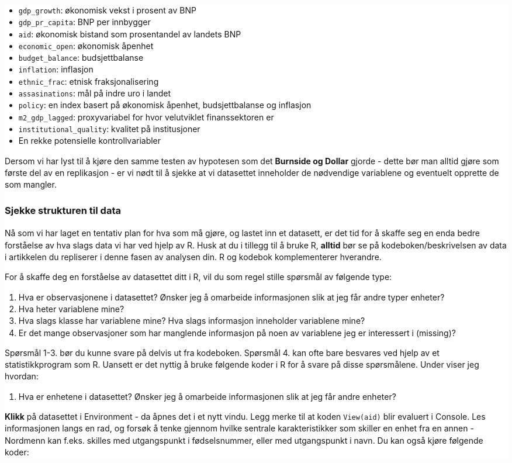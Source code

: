   - `gdp_growth`: økonomisk vekst i prosent av BNP
  - `gdp_pr_capita`: BNP per innbygger
  - `aid`: økonomisk bistand som prosentandel av landets BNP
  - `economic_open`: økonomisk åpenhet
  - `budget_balance`: budsjettbalanse
  - `inflation`: inflasjon
  - `ethnic_frac`: etnisk fraksjonalisering
  - `assasinations`: mål på indre uro i landet
  - `policy`: en index basert på økonomisk åpenhet, budsjettbalanse og
    inflasjon
  - `m2_gdp_lagged`: proxyvariabel for hvor velutviklet finanssektoren
    er
  - `institutional_quality`: kvalitet på institusjoner
  - En rekke potensielle kontrollvariabler

Dersom vi har lyst til å kjøre den samme testen av hypotesen som det
**Burnside og Dollar** gjorde - dette bør man alltid gjøre som første
del av en replikasjon - er vi nødt til å sjekke at vi datasettet
inneholder de nødvendige variablene og eventuelt opprette de som
mangler.

### Sjekke strukturen til data

Nå som vi har laget en tentativ plan for hva som må gjøre, og lastet inn
et datasett, er det tid for å skaffe seg en enda bedre forståelse av hva
slags data vi har ved hjelp av R. Husk at du i tillegg til å bruke R,
**alltid** bør se på kodeboken/beskrivelsen av data i artikkelen du
repliserer i denne fasen av analysen din. R og kodebok komplementerer
hverandre.

For å skaffe deg en forståelse av datasettet ditt i R, vil du som regel
stille spørsmål av følgende type:

1.  Hva er observasjonene i datasettet? Ønsker jeg å omarbeide
    informasjonen slik at jeg får andre typer enheter?
2.  Hva heter variablene mine?
3.  Hva slags klasse har variablene mine? Hva slags informasjon
    inneholder variablene mine?
4.  Er det mange observasjoner som har manglende informasjon på noen av
    variablene jeg er interessert i (missing)?

Spørsmål 1-3. bør du kunne svare på delvis ut fra kodeboken. Spørsmål 4.
kan ofte bare besvares ved hjelp av et statistikkprogram som R. Uansett
er det nyttig å bruke følgende koder i R for å svare på disse
spørsmålene. Under viser jeg hvordan:

1.  Hva er enhetene i datasettet? Ønsker jeg å omarbeide informasjonen
    slik at jeg får andre enheter?

**Klikk** på datasettet i Environment - da åpnes det i et nytt vindu.
Legg merke til at koden `View(aid)` blir evaluert i Console. Les
informasjonen langs en rad, og forsøk å tenke gjennom hvilke sentrale
karakteristikker som skiller en enhet fra en annen - Nordmenn kan f.eks.
skilles med utgangspunkt i fødselsnummer, eller med utgangspunkt i navn.
Du kan også kjøre følgende koder:
